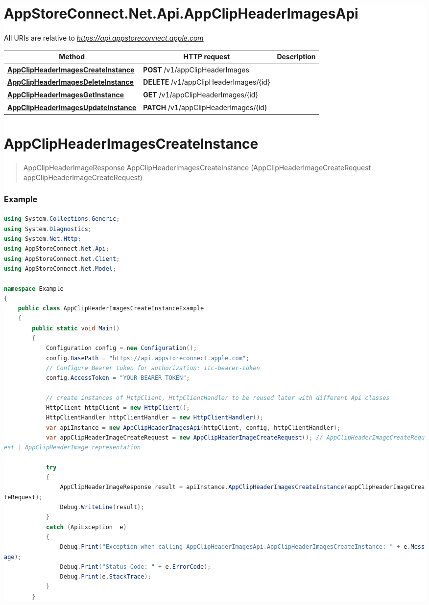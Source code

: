 # AppStoreConnect.Net.Api.AppClipHeaderImagesApi

All URIs are relative to *https://api.appstoreconnect.apple.com*

| Method | HTTP request | Description |
|--------|--------------|-------------|
| [**AppClipHeaderImagesCreateInstance**](AppClipHeaderImagesApi.md#appclipheaderimagescreateinstance) | **POST** /v1/appClipHeaderImages |  |
| [**AppClipHeaderImagesDeleteInstance**](AppClipHeaderImagesApi.md#appclipheaderimagesdeleteinstance) | **DELETE** /v1/appClipHeaderImages/{id} |  |
| [**AppClipHeaderImagesGetInstance**](AppClipHeaderImagesApi.md#appclipheaderimagesgetinstance) | **GET** /v1/appClipHeaderImages/{id} |  |
| [**AppClipHeaderImagesUpdateInstance**](AppClipHeaderImagesApi.md#appclipheaderimagesupdateinstance) | **PATCH** /v1/appClipHeaderImages/{id} |  |

<a name="appclipheaderimagescreateinstance"></a>
# **AppClipHeaderImagesCreateInstance**
> AppClipHeaderImageResponse AppClipHeaderImagesCreateInstance (AppClipHeaderImageCreateRequest appClipHeaderImageCreateRequest)



### Example
```csharp
using System.Collections.Generic;
using System.Diagnostics;
using System.Net.Http;
using AppStoreConnect.Net.Api;
using AppStoreConnect.Net.Client;
using AppStoreConnect.Net.Model;

namespace Example
{
    public class AppClipHeaderImagesCreateInstanceExample
    {
        public static void Main()
        {
            Configuration config = new Configuration();
            config.BasePath = "https://api.appstoreconnect.apple.com";
            // Configure Bearer token for authorization: itc-bearer-token
            config.AccessToken = "YOUR_BEARER_TOKEN";

            // create instances of HttpClient, HttpClientHandler to be reused later with different Api classes
            HttpClient httpClient = new HttpClient();
            HttpClientHandler httpClientHandler = new HttpClientHandler();
            var apiInstance = new AppClipHeaderImagesApi(httpClient, config, httpClientHandler);
            var appClipHeaderImageCreateRequest = new AppClipHeaderImageCreateRequest(); // AppClipHeaderImageCreateRequest | AppClipHeaderImage representation

            try
            {
                AppClipHeaderImageResponse result = apiInstance.AppClipHeaderImagesCreateInstance(appClipHeaderImageCreateRequest);
                Debug.WriteLine(result);
            }
            catch (ApiException  e)
            {
                Debug.Print("Exception when calling AppClipHeaderImagesApi.AppClipHeaderImagesCreateInstance: " + e.Message);
                Debug.Print("Status Code: " + e.ErrorCode);
                Debug.Print(e.StackTrace);
            }
        }
```